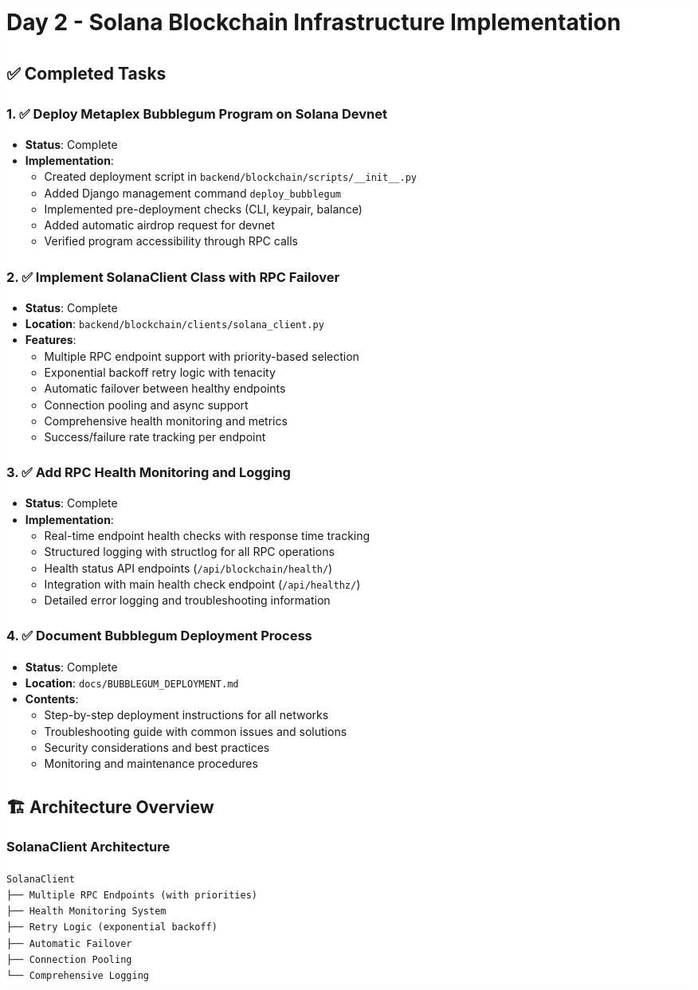 # Day 2 - Solana Blockchain Infrastructure Implementation

## ✅ Completed Tasks

### 1. ✅ Deploy Metaplex Bubblegum Program on Solana Devnet
- **Status**: Complete
- **Implementation**: 
  - Created deployment script in `backend/blockchain/scripts/__init__.py`
  - Added Django management command `deploy_bubblegum`
  - Implemented pre-deployment checks (CLI, keypair, balance)
  - Added automatic airdrop request for devnet
  - Verified program accessibility through RPC calls

### 2. ✅ Implement SolanaClient Class with RPC Failover
- **Status**: Complete
- **Location**: `backend/blockchain/clients/solana_client.py`
- **Features**:
  - Multiple RPC endpoint support with priority-based selection
  - Exponential backoff retry logic with tenacity
  - Automatic failover between healthy endpoints
  - Connection pooling and async support
  - Comprehensive health monitoring and metrics
  - Success/failure rate tracking per endpoint

### 3. ✅ Add RPC Health Monitoring and Logging
- **Status**: Complete
- **Implementation**:
  - Real-time endpoint health checks with response time tracking
  - Structured logging with structlog for all RPC operations
  - Health status API endpoints (`/api/blockchain/health/`)
  - Integration with main health check endpoint (`/api/healthz/`)
  - Detailed error logging and troubleshooting information

### 4. ✅ Document Bubblegum Deployment Process
- **Status**: Complete
- **Location**: `docs/BUBBLEGUM_DEPLOYMENT.md`
- **Contents**:
  - Step-by-step deployment instructions for all networks
  - Troubleshooting guide with common issues and solutions
  - Security considerations and best practices
  - Monitoring and maintenance procedures

## 🏗️ Architecture Overview

### SolanaClient Architecture
```
SolanaClient
├── Multiple RPC Endpoints (with priorities)
├── Health Monitoring System
├── Retry Logic (exponential backoff)
├── Automatic Failover
├── Connection Pooling
└── Comprehensive Logging
```
